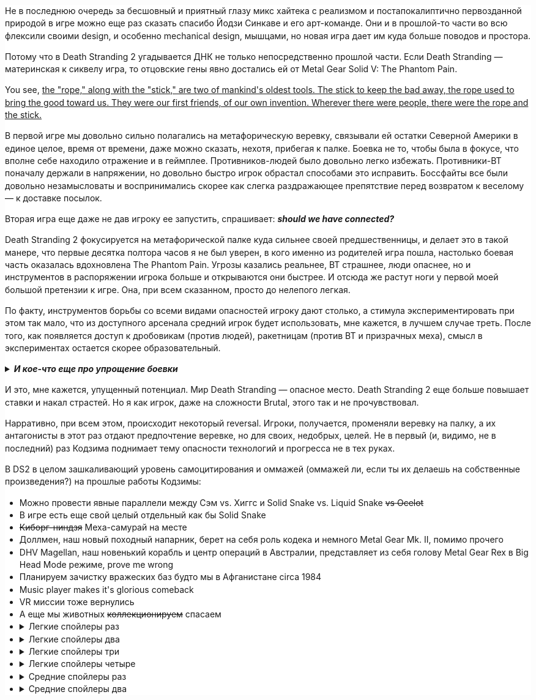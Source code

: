 Не в последнюю очередь за бесшовный и приятный глазу микс хайтека с реализмом и постапокалиптично первозданной природой в игре можно еще раз сказать спасибо Йодзи Синкаве и его арт-команде. Они и в прошлой-то части во всю флексили своими design, и особенно mechanical design, мышцами, но новая игра дает им куда больше поводов и простора.

Потому что в Death Stranding 2 угадывается ДНК не только непосредственно прошлой части. Если Death Stranding — материнская к сиквелу игра, то отцовские гены явно достались ей от Metal Gear Solid V: The Phantom Pain.

You see, [the "rope," along with the "stick," are two of mankind's oldest tools. The stick to keep the bad away, the rope used to bring the good toward us. They were our first friends, of our own invention. Wherever there were people, there were the rope and the stick.](https://medium.com/@108/nawa-the-rope-by-kobo-abe-19db9afa6dd3)

В первой игре мы довольно сильно полагались на метафорическую веревку, связывали ей остатки Северной Америки в единое целое, время от времени, даже можно сказать, нехотя, прибегая к палке. Боевка не то, чтобы была в фокусе, что вполне себе находило отражение и в геймплее. Противников-людей было довольно легко избежать. Противники-BT поначалу держали в напряжении, но довольно быстро игрок обрастал способами это исправить. Боссфайты все были довольно незамысловаты и воспринимались скорее как слегка раздражающее препятствие перед возвратом к веселому — к доставке посылок.

Вторая игра еще даже не дав игроку ее запустить, спрашивает: <b><i>should we have connected?</i></b>

Death Stranding 2 фокусируется на метафорической палке куда сильнее своей предшественницы, и делает это в такой манере, что первые десятка полтора часов я не был уверен, в кого именно из родителей игра пошла, настолько боевая часть оказалась вдохновлена The Phantom Pain. Угрозы казались реальнее, BT страшнее, люди опаснее, но и инструментов в распоряжении игрока больше и открываются они быстрее. И отсюда же растут ноги у первой моей большой претензии к игре. Она, при всем сказанном, просто до нелепого легкая.

По факту, инструментов борьбы со всеми видами опасностей игроку дают столько, а стимула экспериментировать при этом так мало, что из доступного арсенала средний игрок будет использовать, мне кажется, в лучшем случае треть. После того, как появляется доступ к дробовикам (против людей), ракетницам (против BT и призрачных меха), смысл в экспериментах остается скорее образовательный.

<details><summary><b><i>И кое-что еще про упрощение боевки</b></i></summary></details>

И это, мне кажется, упущенный потенциал. Мир Death Stranding — опасное место. Death Stranding 2 еще больше повышает ставки и накал страстей. Но я как игрок, даже на сложности Brutal, этого так и не прочувствовал.

Нарративно, при всем этом, происходит некоторый reversal. Игроки, получается, променяли веревку на палку, а их антагонисты в этот раз отдают предпочтение веревке, но для своих, недобрых, целей. Не в первый (и, видимо, не в последний) раз Кодзима поднимает тему опасности технологий и прогресса не в тех руках.

В DS2 в целом зашкаливающий уровень самоцитирования и оммажей (оммажей ли, если ты их делаешь на собственные произведения?) на прошлые работы Кодзимы:

 - Можно провести явные параллели между Сэм vs. Хиггс и Solid Snake vs. Liquid Snake <s>vs Ocelot</s>
 - В игре есть еще свой целый отдельный как бы Solid Snake
 - ~~Киборг-ниндзя~~ Меха-самурай на месте
 - Доллмен, наш новый походный напарник, берет на себя роль кодека и немного Metal Gear Mk. II, помимо прочего
 - DHV Magellan, наш новенький корабль и центр операций в Австралии, представляет из себя голову Metal Gear Rex в Big Head Mode режиме, prove me wrong
 - Планируем зачистку вражеских баз будто мы в Афганистане circa 1984
 - Music player makes it's glorious comeback
 - VR миссии тоже вернулись
 - А еще мы животных ~~коллекционируем~~ спасаем
 - <details><summary>Легкие спойлеры раз</summary></details>
 - <details><summary>Легкие спойлеры два</summary></details>
 - <details><summary>Легкие спойлеры три</summary></details>
 - <details><summary>Легкие спойлеры четыре</summary></details>
 - <details><summary>Средние спойлеры раз</summary></details>
 - <details><summary>Средние спойлеры два</summary></details>